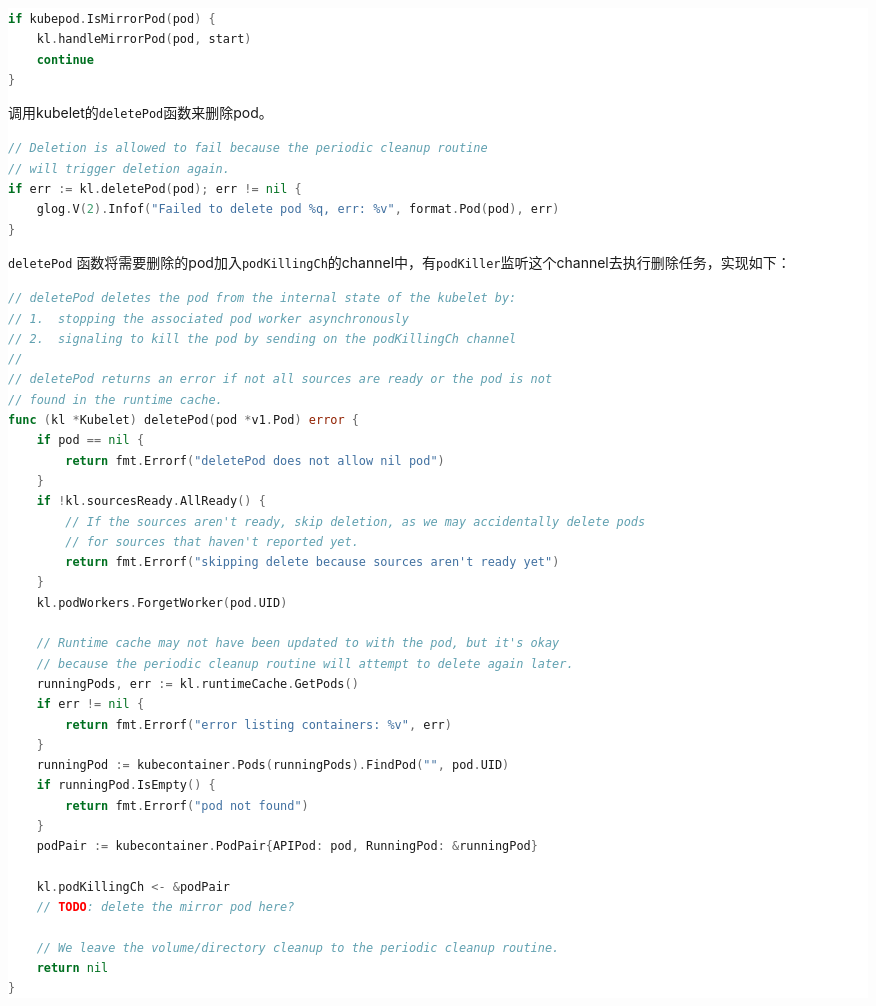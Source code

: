 ```go
if kubepod.IsMirrorPod(pod) {
	kl.handleMirrorPod(pod, start)
	continue
}
```

调用kubelet的`deletePod`函数来删除pod。

```go
// Deletion is allowed to fail because the periodic cleanup routine
// will trigger deletion again.
if err := kl.deletePod(pod); err != nil {
	glog.V(2).Infof("Failed to delete pod %q, err: %v", format.Pod(pod), err)
}
```

`deletePod` 函数将需要删除的pod加入`podKillingCh`的channel中，有`podKiller`监听这个channel去执行删除任务，实现如下：

```go
// deletePod deletes the pod from the internal state of the kubelet by:
// 1.  stopping the associated pod worker asynchronously
// 2.  signaling to kill the pod by sending on the podKillingCh channel
//
// deletePod returns an error if not all sources are ready or the pod is not
// found in the runtime cache.
func (kl *Kubelet) deletePod(pod *v1.Pod) error {
	if pod == nil {
		return fmt.Errorf("deletePod does not allow nil pod")
	}
	if !kl.sourcesReady.AllReady() {
		// If the sources aren't ready, skip deletion, as we may accidentally delete pods
		// for sources that haven't reported yet.
		return fmt.Errorf("skipping delete because sources aren't ready yet")
	}
	kl.podWorkers.ForgetWorker(pod.UID)

	// Runtime cache may not have been updated to with the pod, but it's okay
	// because the periodic cleanup routine will attempt to delete again later.
	runningPods, err := kl.runtimeCache.GetPods()
	if err != nil {
		return fmt.Errorf("error listing containers: %v", err)
	}
	runningPod := kubecontainer.Pods(runningPods).FindPod("", pod.UID)
	if runningPod.IsEmpty() {
		return fmt.Errorf("pod not found")
	}
	podPair := kubecontainer.PodPair{APIPod: pod, RunningPod: &runningPod}

	kl.podKillingCh <- &podPair
	// TODO: delete the mirror pod here?

	// We leave the volume/directory cleanup to the periodic cleanup routine.
	return nil
}
```
